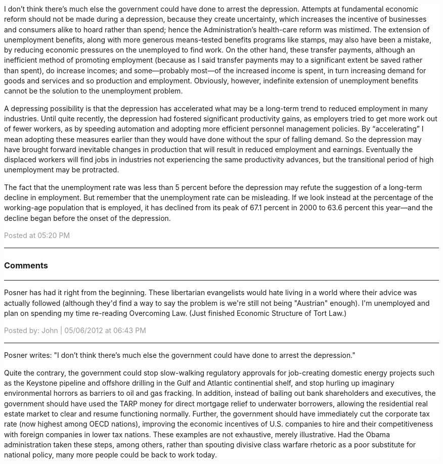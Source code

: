 I don’t think there’s much else the government could have done to arrest the depression. Attempts at fundamental economic reform should not be made during a depression, because they create uncertainty, which increases the incentive of businesses and consumers alike to hoard rather than spend; hence the Administration’s health-care reform was mistimed. The extension of unemployment benefits, along with more generous means-tested benefits programs like stamps, may also have been a mistake, by reducing economic pressures on the unemployed to find work. On the other hand, these transfer payments, although an inefficient method of promoting employment (because as I said transfer payments may to a significant extent be saved rather than spent), do increase incomes; and some—probably most—of the increased income is spent, in turn increasing demand for goods and services and so production and employment. Obviously, however, indefinite extension of unemployment benefits cannot be the solution to the unemployment problem.

A depressing possibility is that the depression has accelerated what may be a long-term trend to reduced employment in many industries. Until quite recently, the depression had fostered significant productivity gains, as employers tried to get more work out of fewer workers, as by speeding automation and adopting more efficient personnel management policies. By “accelerating” I mean adopting these measures earlier than they would have done without the spur of falling demand. So the depression may have brought forward inevitable changes in production that will result in reduced employment and earnings. Eventually the displaced workers will find jobs in industries not experiencing the same productivity advances, but the transitional period of high unemployment may be protracted.

The fact that the unemployment rate was less than 5 percent before the depression may refute the suggestion of a long-term decline in employment. But remember that the unemployment rate can be misleading. If we look instead at the percentage of the working-age population that is employed, it has declined from its peak of 67.1 percent in 2000 to 63.6 percent this year—and the decline began before the onset of the depression.

<span style="color:#999">Posted at 05:20 PM</span>



---

### Comments

---

Posner has had it right from the beginning. These libertarian evangelists would hate living in a world where their advice was actually followed (although they'd find a way to say the problem is we're still not being "Austrian" enough). I'm unemployed and plan on spending my time re-reading Overcoming Law. (Just finished Economic Structure of Tort Law.)

<span style="color:#999">Posted by: John | 05/06/2012 at 06:43 PM</span>

---

Posner writes:  "I don’t think there’s much else the government could have done to arrest the depression."

Quite the contrary, the government could stop slow-walking regulatory approvals for job-creating domestic energy projects such as the Keystone pipeline and offshore drilling in the Gulf and Atlantic continential shelf, and stop hurling up imaginary environmental horrors as barriers to oil and gas fracking.  In addition, instead of bailing out bank shareholders and executives, the government should have used the TARP money for direct mortgage relief to underwater borrowers, allowing the residential real estate market to clear and resume functioning normally.  Further, the government should have immediately cut the corporate tax rate (now highest among OECD nations), improving the economic incentives of U.S. companies to hire and their competitiveness with foreign companies in lower tax nations.  These examples are not exhaustive, merely illustrative.  Had the Obama administration taken these steps, among others, rather than spouting divisive class warfare rhetoric as a poor substitute for national policy, many more people could be back to work today.

